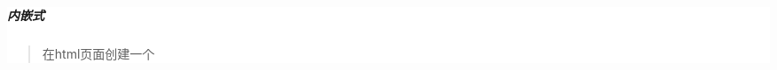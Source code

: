 ##### 内嵌式

>在html页面创建一个<script>标签,将js代码放进去

##### 外联式

>创建一个后缀为.js的文件,将JavaScriptDoc放进去,在html页面用<script>标签引入
>
>外联式的好处
>
>​	可以在多个页面中引入,提高代码的复用性
>
>**如果一个<script>标签既有内嵌式又有外联式,它只会执行外联式.**
>
>如果需要额外编写JavaScriptDoc,需要再写一个<script>标签

#### 注释

```JavaScript
// 这是单行注释

/* 这是多行
	注释 */

*** 多行注释只能嵌套单行注释 ***
```

#### 输入和输出

##### 输出

> 通过
>
>​	alert();
>
>​	console.log();
>
>​	document.write();	等方法输出

```JavaScript
alert();
	alert会显示一条信息
		alert("Hello"); //hello

console.log();
	console.log //显示在控制台上
        console.log("Hello"); 

document.write();
	document.write //显示在文档流中
		document.write("write");
```

+++
